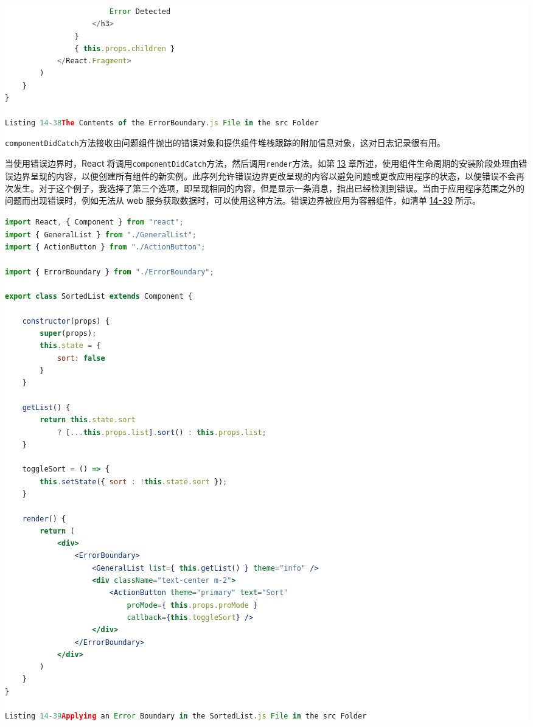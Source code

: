 ```jsx
                        Error Detected
                    </h3>
                }
                { this.props.children }
            </React.Fragment>
        )
    }
}

Listing 14-38The Contents of the ErrorBoundary.js File in the src Folder

```

`componentDidCatch`方法接收由问题组件抛出的错误对象和提供组件堆栈跟踪的附加信息对象，这对日志记录很有用。

当使用错误边界时，React 将调用`componentDidCatch`方法，然后调用`render`方法。如第 [13](13.html) 章所述，使用组件生命周期的安装阶段处理由错误边界呈现的内容，以便创建所有组件的新实例。此序列允许错误边界更改呈现的内容以避免问题或更改应用程序的状态，以便错误不会再次发生。对于这个例子，我选择了第三个选项，即呈现相同的内容，但是显示一条消息，指出已经检测到错误。当由于应用程序范围之外的问题而出现错误时，例如无法从 web 服务获取数据时，可以使用这种方法。错误边界被应用为容器组件，如清单 [14-39](#PC50) 所示。

```jsx
import React, { Component } from "react";
import { GeneralList } from "./GeneralList";
import { ActionButton } from "./ActionButton";

import { ErrorBoundary } from "./ErrorBoundary";

export class SortedList extends Component {

    constructor(props) {
        super(props);
        this.state = {
            sort: false
        }
    }

    getList() {
        return this.state.sort
            ? [...this.props.list].sort() : this.props.list;
    }

    toggleSort = () => {
        this.setState({ sort : !this.state.sort });
    }

    render() {
        return (
            <div>
                <ErrorBoundary>
                    <GeneralList list={ this.getList() } theme="info" />
                    <div className="text-center m-2">
                        <ActionButton theme="primary" text="Sort"
                            proMode={ this.props.proMode }
                            callback={this.toggleSort} />
                    </div>
                </ErrorBoundary>
            </div>
        )
    }
}

Listing 14-39Applying an Error Boundary in the SortedList.js File in the src Folder

```
